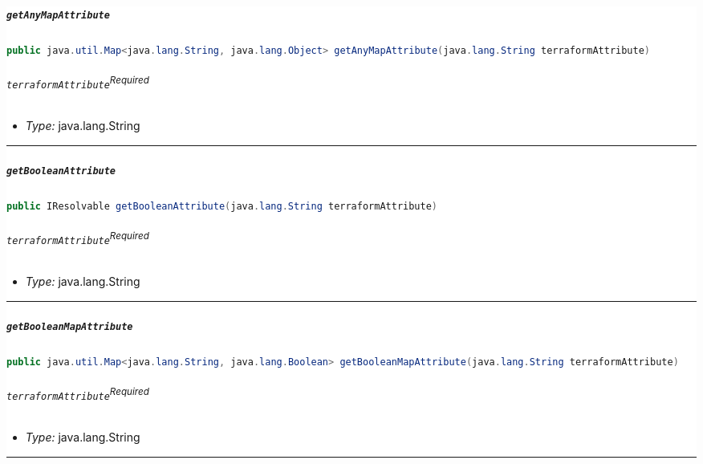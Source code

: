 ##### `getAnyMapAttribute` <a name="getAnyMapAttribute" id="rhizo-co-terraform-provider-oci.dataOciDisasterRecoveryDrPlans.DataOciDisasterRecoveryDrPlansDrPlanCollectionItemsOutputReference.getAnyMapAttribute"></a>

```java
public java.util.Map<java.lang.String, java.lang.Object> getAnyMapAttribute(java.lang.String terraformAttribute)
```

###### `terraformAttribute`<sup>Required</sup> <a name="terraformAttribute" id="rhizo-co-terraform-provider-oci.dataOciDisasterRecoveryDrPlans.DataOciDisasterRecoveryDrPlansDrPlanCollectionItemsOutputReference.getAnyMapAttribute.parameter.terraformAttribute"></a>

- *Type:* java.lang.String

---

##### `getBooleanAttribute` <a name="getBooleanAttribute" id="rhizo-co-terraform-provider-oci.dataOciDisasterRecoveryDrPlans.DataOciDisasterRecoveryDrPlansDrPlanCollectionItemsOutputReference.getBooleanAttribute"></a>

```java
public IResolvable getBooleanAttribute(java.lang.String terraformAttribute)
```

###### `terraformAttribute`<sup>Required</sup> <a name="terraformAttribute" id="rhizo-co-terraform-provider-oci.dataOciDisasterRecoveryDrPlans.DataOciDisasterRecoveryDrPlansDrPlanCollectionItemsOutputReference.getBooleanAttribute.parameter.terraformAttribute"></a>

- *Type:* java.lang.String

---

##### `getBooleanMapAttribute` <a name="getBooleanMapAttribute" id="rhizo-co-terraform-provider-oci.dataOciDisasterRecoveryDrPlans.DataOciDisasterRecoveryDrPlansDrPlanCollectionItemsOutputReference.getBooleanMapAttribute"></a>

```java
public java.util.Map<java.lang.String, java.lang.Boolean> getBooleanMapAttribute(java.lang.String terraformAttribute)
```

###### `terraformAttribute`<sup>Required</sup> <a name="terraformAttribute" id="rhizo-co-terraform-provider-oci.dataOciDisasterRecoveryDrPlans.DataOciDisasterRecoveryDrPlansDrPlanCollectionItemsOutputReference.getBooleanMapAttribute.parameter.terraformAttribute"></a>

- *Type:* java.lang.String

---